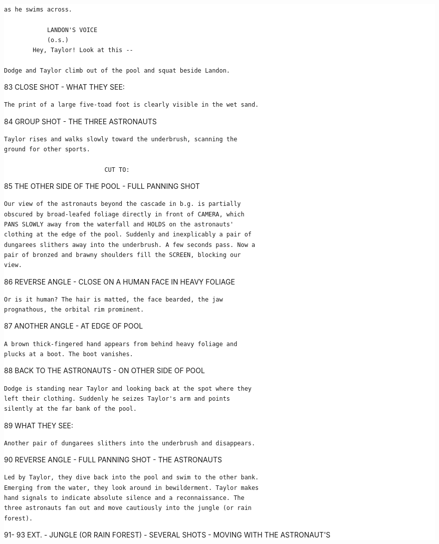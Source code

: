 	as he swims across.

				LANDON'S VOICE 
				(o.s.) 
			Hey, Taylor! Look at this --

	Dodge and Taylor climb out of the pool and squat beside Landon.

83	CLOSE SHOT - WHAT THEY SEE:

	The print of a large five-toad foot is clearly visible in the wet sand.

84	GROUP SHOT - THE THREE ASTRONAUTS

	Taylor rises and walks slowly toward the underbrush, scanning the 
	ground for other sports.

								CUT TO:

85	THE OTHER SIDE OF THE POOL - FULL PANNING SHOT

	Our view of the astronauts beyond the cascade in b.g. is partially 
	obscured by broad-leafed foliage directly in front of CAMERA, which 
	PANS SLOWLY away from the waterfall and HOLDS on the astronauts' 
	clothing at the edge of the pool. Suddenly and inexplicably a pair of 
	dungarees slithers away into the underbrush. A few seconds pass. Now a 
	pair of bronzed and brawny shoulders fill the SCREEN, blocking our 
	view.

86	REVERSE ANGLE - CLOSE ON A HUMAN FACE IN HEAVY FOLIAGE

	Or is it human? The hair is matted, the face bearded, the jaw 
	prognathous, the orbital rim prominent.

87	ANOTHER ANGLE - AT EDGE OF POOL

	A brown thick-fingered hand appears from behind heavy foliage and 
	plucks at a boot. The boot vanishes.

88	BACK TO THE ASTRONAUTS - ON OTHER SIDE OF POOL

	Dodge is standing near Taylor and looking back at the spot where they 
	left their clothing. Suddenly he seizes Taylor's arm and points 
	silently at the far bank of the pool. 

89	WHAT THEY SEE:

	Another pair of dungarees slithers into the underbrush and disappears.

90	REVERSE ANGLE - FULL PANNING SHOT - THE ASTRONAUTS

	Led by Taylor, they dive back into the pool and swim to the other bank. 
	Emerging from the water, they look around in bewilderment. Taylor makes 
	hand signals to indicate absolute silence and a reconnaissance. The 
	three astronauts fan out and move cautiously into the jungle (or rain 
	forest).

91-
93	EXT. - JUNGLE (OR RAIN FOREST) - SEVERAL SHOTS - MOVING WITH THE 
	ASTRONAUT'S
